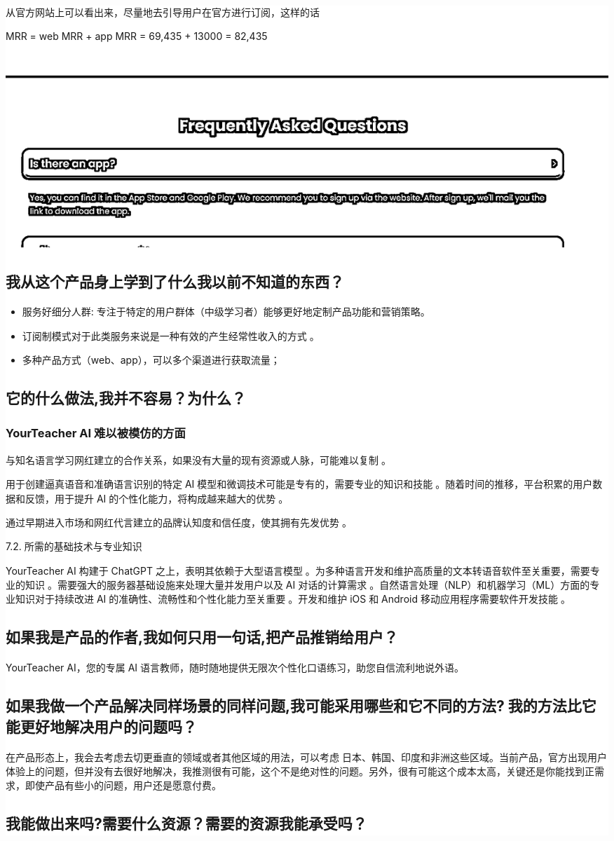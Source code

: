 从官方网站上可以看出来，尽量地去引导用户在官方进行订阅，这样的话

MRR = web MRR + app MRR = 69,435 + 13000 = 82,435

![](img/6c516e098df7a3e47eaa9680d61daf73.png)

## 我从这个产品身上学到了什么我以前不知道的东西？

*   服务好细分人群: 专注于特定的用户群体（中级学习者）能够更好地定制产品功能和营销策略。

*   订阅制模式对于此类服务来说是一种有效的产生经常性收入的方式 。

*   多种产品方式（web、app），可以多个渠道进行获取流量；

## 它的什么做法,我并不容易？为什么？

### YourTeacher AI 难以被模仿的方面

与知名语言学习网红建立的合作关系，如果没有大量的现有资源或人脉，可能难以复制 。

用于创建逼真语音和准确语言识别的特定 AI 模型和微调技术可能是专有的，需要专业的知识和技能 。随着时间的推移，平台积累的用户数据和反馈，用于提升 AI 的个性化能力，将构成越来越大的优势 。

通过早期进入市场和网红代言建立的品牌认知度和信任度，使其拥有先发优势 。

7.2\. 所需的基础技术与专业知识

YourTeacher AI 构建于 ChatGPT 之上，表明其依赖于大型语言模型 。为多种语言开发和维护高质量的文本转语音软件至关重要，需要专业的知识 。需要强大的服务器基础设施来处理大量并发用户以及 AI 对话的计算需求 。自然语言处理（NLP）和机器学习（ML）方面的专业知识对于持续改进 AI 的准确性、流畅性和个性化能力至关重要 。开发和维护 iOS 和 Android 移动应用程序需要软件开发技能 。

## 如果我是产品的作者,我如何只用一句话,把产品推销给用户？

YourTeacher AI，您的专属 AI 语言教师，随时随地提供无限次个性化口语练习，助您自信流利地说外语。

## 如果我做一个产品解决同样场景的同样问题,我可能采用哪些和它不同的方法? 我的方法比它能更好地解决用户的问题吗？

在产品形态上，我会去考虑去切更垂直的领域或者其他区域的用法，可以考虑 日本、韩国、印度和非洲这些区域。当前产品，官方出现用户体验上的问题，但并没有去很好地解决，我推测很有可能，这个不是绝对性的问题。另外，很有可能这个成本太高，关键还是你能找到正需求，即使产品有些小的问题，用户还是愿意付费。

## 我能做出来吗?需要什么资源？需要的资源我能承受吗？
